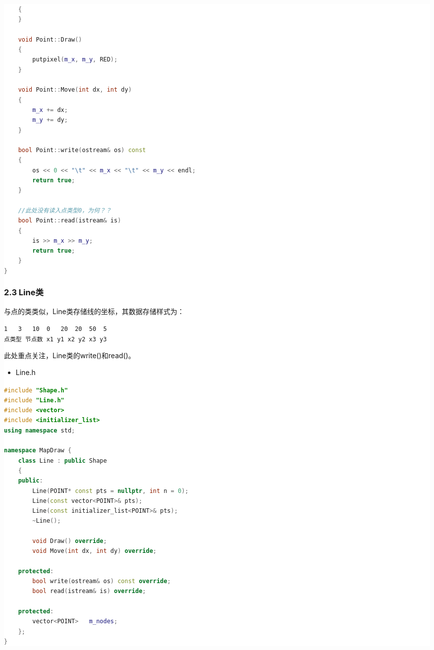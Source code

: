 ```c++
	{
	}

	void Point::Draw()
	{
		putpixel(m_x, m_y, RED);
	}

	void Point::Move(int dx, int dy)
	{
		m_x += dx;
		m_y += dy;
	}

	bool Point::write(ostream& os) const
	{
		os << 0 << "\t" << m_x << "\t" << m_y << endl;
		return true;
	}

	//此处没有读入点类型0，为何？？
	bool Point::read(istream& is)
	{
		is >> m_x >> m_y;
		return true;
	}
}
```
### 2.3 Line类
与点的类类似，Line类存储线的坐标，其数据存储样式为：
```
1	3	10	0	20	20	50	5
点类型 节点数 x1 y1 x2 y2 x3 y3
```
此处重点关注，Line类的write()和read()。
- Line.h
```c++
#include "Shape.h"
#include "Line.h"
#include <vector>
#include <initializer_list>
using namespace std;

namespace MapDraw {
	class Line : public Shape
	{
	public:
		Line(POINT* const pts = nullptr, int n = 0);
		Line(const vector<POINT>& pts);
		Line(const initializer_list<POINT>& pts);
		~Line();

		void Draw() override;
		void Move(int dx, int dy) override;

	protected:
		bool write(ostream& os) const override;
		bool read(istream& is) override;

	protected:
		vector<POINT>	m_nodes;
	};
}
```